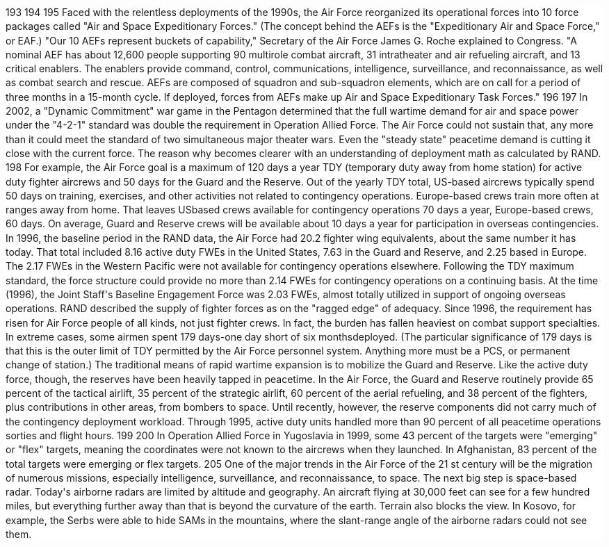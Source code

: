 193
194
195
Faced with the relentless deployments of the 1990s, the Air Force reorganized its operational forces into 10 force packages called "Air and Space Expeditionary Forces." (The concept behind the AEFs is the "Expeditionary Air and Space Force," or EAF.) "Our 10 AEFs represent buckets of capability," Secretary of the Air Force James G. Roche explained to Congress. "A nominal AEF has about 12,600 people supporting 90 multirole combat aircraft, 31 intratheater and air refueling aircraft, and 13 critical enablers. The enablers provide command, control, communications, intelligence, surveillance, and reconnaissance, as well as combat search and rescue. AEFs are composed of squadron and sub-squadron elements, which are on call for a period of three months in a 15-month cycle. If deployed, forces from AEFs make up Air and Space Expeditionary Task Forces." 
196
197
In 2002, a "Dynamic Commitment" war game in the Pentagon determined that the full wartime demand for air and space power under the "4-2-1" standard was double the requirement in Operation Allied Force.
The Air Force could not sustain that, any more than it could meet the standard of two simultaneous major theater wars. Even the "steady state" peacetime demand is cutting it close with the current force. The reason why becomes clearer with an understanding of deployment math as calculated by RAND. 
198
For example, the Air Force goal is a maximum of 120 days a year TDY (temporary duty away from home station) for active duty fighter aircrews and 50 days for the Guard and the Reserve. Out of the yearly TDY total, US-based aircrews typically spend 50 days on training, exercises, and other activities not related to contingency operations. Europe-based crews train more often at ranges away from home. That leaves USbased crews available for contingency operations 70 days a year, Europe-based crews, 60 days. On average, Guard and Reserve crews will be available about 10 days a year for participation in overseas contingencies.
In 1996, the baseline period in the RAND data, the Air Force had 20.2 fighter wing equivalents, about the same number it has today. That total included 8.16 active duty FWEs in the United States, 7.63 in the Guard and Reserve, and 2.25 based in Europe. The 2.17 FWEs in the Western Pacific were not available for contingency operations elsewhere.
Following the TDY maximum standard, the force structure could provide no more than 2.14 FWEs for contingency operations on a continuing basis. At the time (1996), the Joint Staff's
Baseline Engagement Force was 2.03 FWEs, almost totally utilized in support of ongoing overseas operations. RAND described the supply of fighter forces as on the "ragged edge" of adequacy.
Since 1996, the requirement has risen for Air Force people of all kinds, not just fighter crews. In fact, the burden has fallen heaviest on combat support specialties. In extreme cases, some airmen spent 179 days-one day short of six monthsdeployed. (The particular significance of 179 days is that this is the outer limit of TDY permitted by the Air Force personnel system. Anything more must be a PCS, or permanent change of station.)
The traditional means of rapid wartime expansion is to mobilize the Guard and Reserve. Like the active duty force, though, the reserves have been heavily tapped in peacetime.
In the Air Force, the Guard and Reserve routinely provide 65 percent of the tactical airlift, 35 percent of the strategic airlift, 60 percent of the aerial refueling, and 38 percent of the fighters, plus contributions in other areas, from bombers to space.
Until recently, however, the reserve components did not carry much of the contingency deployment workload. Through 1995, active duty units handled more than 90 percent of all peacetime operations sorties and flight hours. 
199
200
In Operation Allied Force in Yugoslavia in 1999, some 43 percent of the targets were "emerging" or "flex" targets, meaning the coordinates were not known to the aircrews when they launched. In Afghanistan, 83 percent of the total targets were emerging or flex targets. 
205
One of the major trends in the Air Force of the 21 st century will be the migration of numerous missions, especially intelligence, surveillance, and reconnaissance, to space.
The next big step is space-based radar. Today's airborne radars are limited by altitude and geography. An aircraft flying at 30,000 feet can see for a few hundred miles, but everything further away than that is beyond the curvature of the earth. Terrain also blocks the view. In Kosovo, for example, the Serbs were able to hide SAMs in the mountains, where the slant-range angle of the airborne radars could not see them.